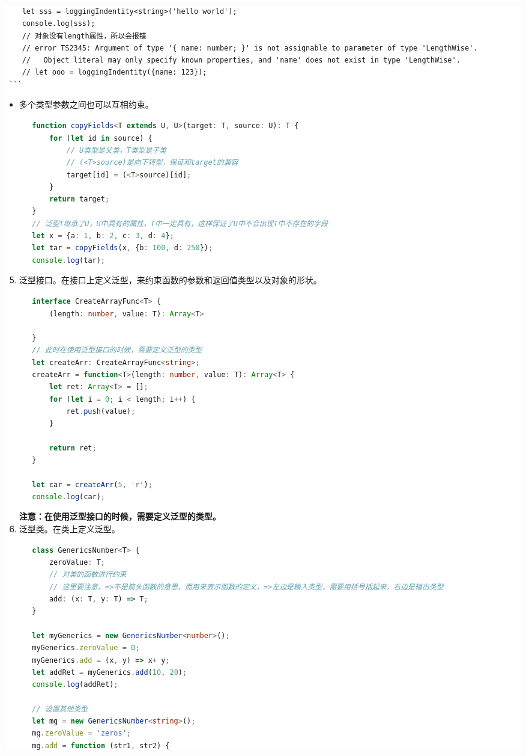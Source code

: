         let sss = loggingIndentity<string>('hello world');
        console.log(sss);
        // 对象没有length属性，所以会报错
        // error TS2345: Argument of type '{ name: number; }' is not assignable to parameter of type 'LengthWise'.
        //   Object literal may only specify known properties, and 'name' does not exist in type 'LengthWise'.
        // let ooo = loggingIndentity({name: 123});
     ```
   - 多个类型参数之间也可以互相约束。
     ```typescript
        function copyFields<T extends U, U>(target: T, source: U): T {
            for (let id in source) {
                // U类型是父类，T类型是子类
                // (<T>source)是向下转型，保证和target的兼容
                target[id] = (<T>source)[id];
            }
            return target;
        }
        // 泛型T继承了U，U中具有的属性，T中一定具有，这样保证了U中不会出现T中不存在的字段
        let x = {a: 1, b: 2, c: 3, d: 4};
        let tar = copyFields(x, {b: 100, d: 250});
        console.log(tar);
     ```
5. 泛型接口。在接口上定义泛型，来约束函数的参数和返回值类型以及对象的形状。
   ```typescript
      interface CreateArrayFunc<T> {
          (length: number, value: T): Array<T>
      
      }
      // 此时在使用泛型接口的时候，需要定义泛型的类型
      let createArr: CreateArrayFunc<string>;
      createArr = function<T>(length: number, value: T): Array<T> {
          let ret: Array<T> = [];
          for (let i = 0; i < length; i++) {
              ret.push(value);
          }
      
          return ret;
      }
      
      let car = createArr(5, 'r');
      console.log(car);
   ```
   **注意：在使用泛型接口的时候，需要定义泛型的类型。**
6. 泛型类。在类上定义泛型。
   ```typescript
      class GenericsNumber<T> {
          zeroValue: T;
          // 对类的函数进行约束
          // 这里要注意，=>不是箭头函数的意思，而用来表示函数的定义，=>左边是输入类型，需要用括号括起来，右边是输出类型
          add: (x: T, y: T) => T;
      }
      
      let myGenerics = new GenericsNumber<number>();
      myGenerics.zeroValue = 0;
      myGenerics.add = (x, y) => x+ y;
      let addRet = myGenerics.add(10, 20);
      console.log(addRet);
      
      // 设置其他类型
      let mg = new GenericsNumber<string>();
      mg.zeroValue = 'zeros';
      mg.add = function (str1, str2) {
   ```